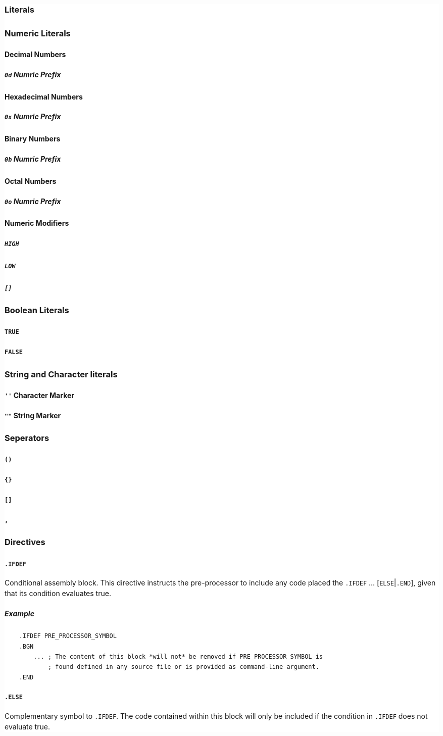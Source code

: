 
### Literals
### Numeric Literals
#### Decimal Numbers
##### `0d` Numric Prefix
#### Hexadecimal Numbers
##### `0x` Numric Prefix
#### Binary Numbers
##### `0b` Numric Prefix
#### Octal Numbers
##### `0o` Numric Prefix

#### Numeric Modifiers
##### `HIGH`
##### `LOW`
##### `[]`

### Boolean Literals
#### `TRUE`
#### `FALSE`
### String and Character literals
#### `''` Character Marker
#### `""` String Marker

### Seperators
#### `()`

#### `{}`
#### `[]`
#### `,`

### Directives
#### `.IFDEF`
Conditional assembly block. This directive instructs the pre-processor to include any code placed the `.IFDEF` ... [`ELSE`|`.END`], given that its condition evaluates true.

##### Example
``` language assembly
    .IFDEF PRE_PROCESSOR_SYMBOL
    .BGN
        ... ; The content of this block *will not* be removed if PRE_PROCESSOR_SYMBOL is 
            ; found defined in any source file or is provided as command-line argument.
    .END
```
#### `.ELSE`
Complementary symbol to `.IFDEF`. The code contained within this block will only be included if the condition in `.IFDEF` does not evaluate true.
